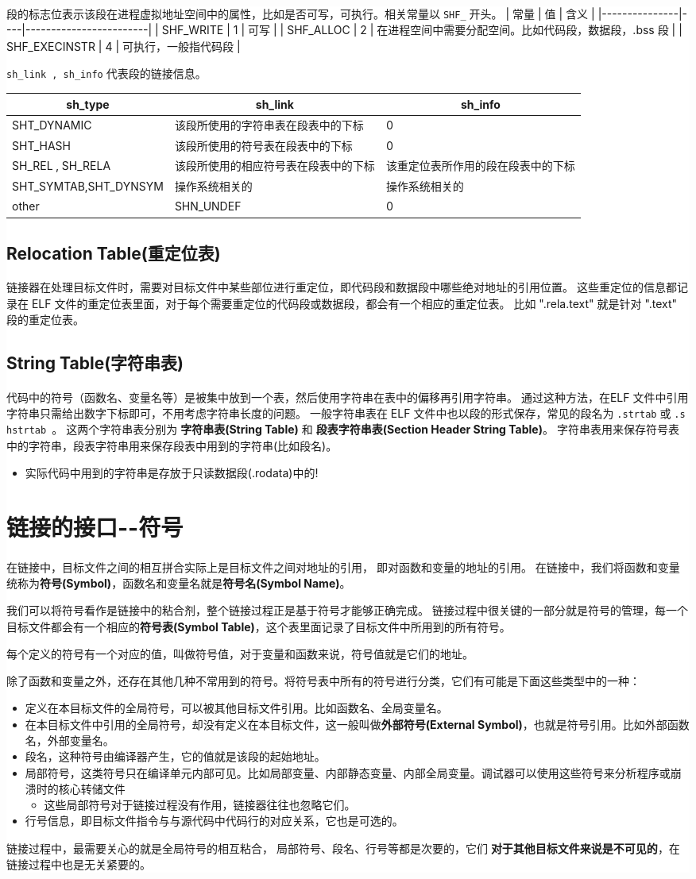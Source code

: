 段的标志位表示该段在进程虚拟地址空间中的属性，比如是否可写，可执行。相关常量以 `SHF_` 开头。
| 常量          | 值 | 含义                                               |
|---------------|----|------------------------|
| SHF_WRITE     |  1 | 可写                     |
| SHF_ALLOC     |  2 | 在进程空间中需要分配空间。比如代码段，数据段，.bss 段 |
| SHF_EXECINSTR |  4 | 可执行，一般指代码段                             |

`sh_link , sh_info` 代表段的链接信息。

| sh_type| sh_link  |   sh_info |
|-----------------------|--------------------|------------------------|
| SHT_DYNAMIC           | 该段所使用的字符串表在段表中的下标   |     0 |
| SHT_HASH              | 该段所使用的符号表在段表中的下标     |      0 |
| SH_REL , SH_RELA      | 该段所使用的相应符号表在段表中的下标 | 该重定位表所作用的段在段表中的下标 |
| SHT_SYMTAB,SHT_DYNSYM | 操作系统相关的      |    操作系统相关的 |
| other     | SHN_UNDEF                            | 0         |
## Relocation Table(重定位表)
链接器在处理目标文件时，需要对目标文件中某些部位进行重定位，即代码段和数据段中哪些绝对地址的引用位置。
这些重定位的信息都记录在 ELF 文件的重定位表里面，对于每个需要重定位的代码段或数据段，都会有一个相应的重定位表。
比如 ".rela.text" 就是针对 ".text" 段的重定位表。
## String Table(字符串表)
代码中的符号（函数名、变量名等）是被集中放到一个表，然后使用字符串在表中的偏移再引用字符串。
通过这种方法，在ELF 文件中引用字符串只需给出数字下标即可，不用考虑字符串长度的问题。
一般字符串表在 ELF 文件中也以段的形式保存，常见的段名为 `.strtab` 或 `.shstrtab `。
这两个字符串表分别为 **字符串表(String Table)** 和 **段表字符串表(Section Header String Table)**。
字符串表用来保存符号表中的字符串，段表字符串用来保存段表中用到的字符串(比如段名)。
- 实际代码中用到的字符串是存放于只读数据段(.rodata)中的!
# 链接的接口--符号
在链接中，目标文件之间的相互拼合实际上是目标文件之间对地址的引用， 即对函数和变量的地址的引用。
在链接中，我们将函数和变量统称为**符号(Symbol)**，函数名和变量名就是**符号名(Symbol Name)**。

我们可以将符号看作是链接中的粘合剂，整个链接过程正是基于符号才能够正确完成。
链接过程中很关键的一部分就是符号的管理，每一个目标文件都会有一个相应的**符号表(Symbol Table)**，这个表里面记录了目标文件中所用到的所有符号。

每个定义的符号有一个对应的值，叫做符号值，对于变量和函数来说，符号值就是它们的地址。

除了函数和变量之外，还存在其他几种不常用到的符号。将符号表中所有的符号进行分类，它们有可能是下面这些类型中的一种：
- 定义在本目标文件的全局符号，可以被其他目标文件引用。比如函数名、全局变量名。
- 在本目标文件中引用的全局符号，却没有定义在本目标文件，这一般叫做**外部符号(External Symbol)**，也就是符号引用。比如外部函数名，外部变量名。
- 段名，这种符号由编译器产生，它的值就是该段的起始地址。
- 局部符号，这类符号只在编译单元内部可见。比如局部变量、内部静态变量、内部全局变量。调试器可以使用这些符号来分析程序或崩溃时的核心转储文件
  + 这些局部符号对于链接过程没有作用，链接器往往也忽略它们。
- 行号信息，即目标文件指令与与源代码中代码行的对应关系，它也是可选的。

链接过程中，最需要关心的就是全局符号的相互粘合， 局部符号、段名、行号等都是次要的，它们 **对于其他目标文件来说是不可见的**，在链接过程中也是无关紧要的。
